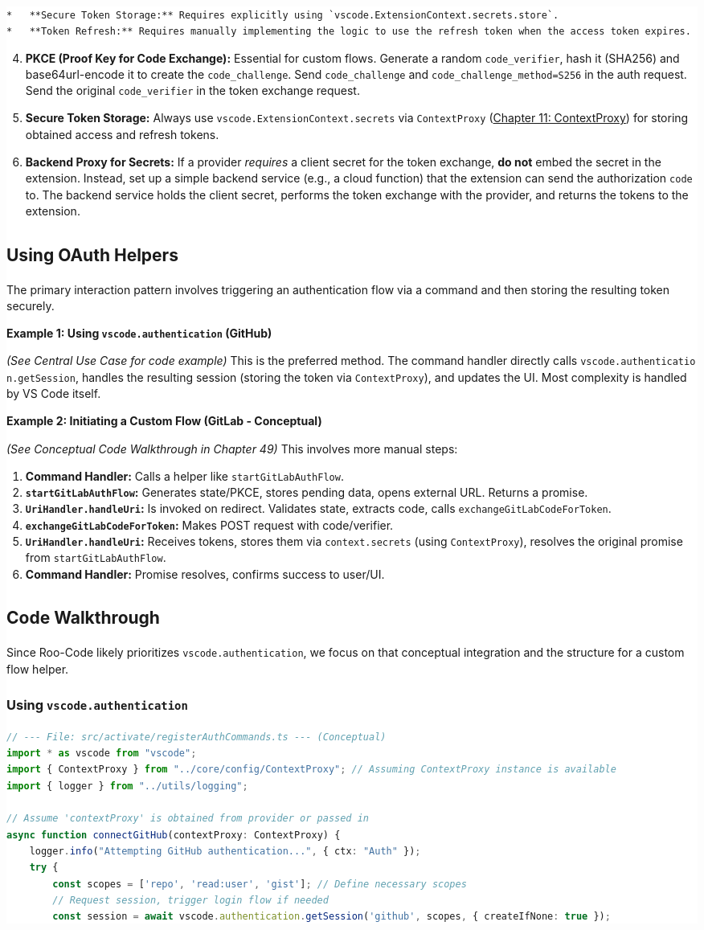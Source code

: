     *   **Secure Token Storage:** Requires explicitly using `vscode.ExtensionContext.secrets.store`.
    *   **Token Refresh:** Requires manually implementing the logic to use the refresh token when the access token expires.

4.  **PKCE (Proof Key for Code Exchange):** Essential for custom flows. Generate a random `code_verifier`, hash it (SHA256) and base64url-encode it to create the `code_challenge`. Send `code_challenge` and `code_challenge_method=S256` in the auth request. Send the original `code_verifier` in the token exchange request.

5.  **Secure Token Storage:** Always use `vscode.ExtensionContext.secrets` via `ContextProxy` ([Chapter 11: ContextProxy](11_contextproxy.md)) for storing obtained access and refresh tokens.

6.  **Backend Proxy for Secrets:** If a provider *requires* a client secret for the token exchange, **do not** embed the secret in the extension. Instead, set up a simple backend service (e.g., a cloud function) that the extension can send the authorization `code` to. The backend service holds the client secret, performs the token exchange with the provider, and returns the tokens to the extension.

## Using OAuth Helpers

The primary interaction pattern involves triggering an authentication flow via a command and then storing the resulting token securely.

**Example 1: Using `vscode.authentication` (GitHub)**

*(See Central Use Case for code example)*
This is the preferred method. The command handler directly calls `vscode.authentication.getSession`, handles the resulting session (storing the token via `ContextProxy`), and updates the UI. Most complexity is handled by VS Code itself.

**Example 2: Initiating a Custom Flow (GitLab - Conceptual)**

*(See Conceptual Code Walkthrough in Chapter 49)*
This involves more manual steps:
1.  **Command Handler:** Calls a helper like `startGitLabAuthFlow`.
2.  **`startGitLabAuthFlow`:** Generates state/PKCE, stores pending data, opens external URL. Returns a promise.
3.  **`UriHandler.handleUri`:** Is invoked on redirect. Validates state, extracts code, calls `exchangeGitLabCodeForToken`.
4.  **`exchangeGitLabCodeForToken`:** Makes POST request with code/verifier.
5.  **`UriHandler.handleUri`:** Receives tokens, stores them via `context.secrets` (using `ContextProxy`), resolves the original promise from `startGitLabAuthFlow`.
6.  **Command Handler:** Promise resolves, confirms success to user/UI.

## Code Walkthrough

Since Roo-Code likely prioritizes `vscode.authentication`, we focus on that conceptual integration and the structure for a custom flow helper.

### Using `vscode.authentication`

```typescript
// --- File: src/activate/registerAuthCommands.ts --- (Conceptual)
import * as vscode from "vscode";
import { ContextProxy } from "../core/config/ContextProxy"; // Assuming ContextProxy instance is available
import { logger } from "../utils/logging";

// Assume 'contextProxy' is obtained from provider or passed in
async function connectGitHub(contextProxy: ContextProxy) {
    logger.info("Attempting GitHub authentication...", { ctx: "Auth" });
    try {
        const scopes = ['repo', 'read:user', 'gist']; // Define necessary scopes
        // Request session, trigger login flow if needed
        const session = await vscode.authentication.getSession('github', scopes, { createIfNone: true });

```